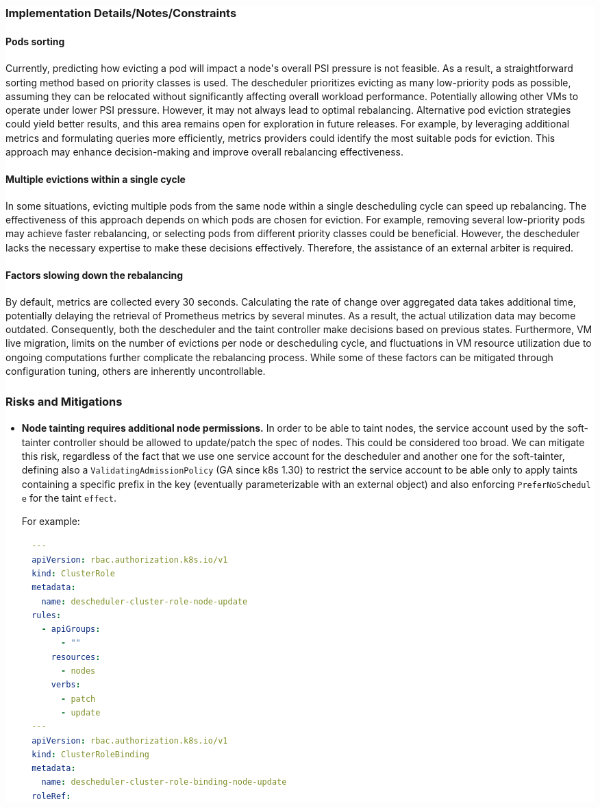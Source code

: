 ### Implementation Details/Notes/Constraints

#### Pods sorting

Currently, predicting how evicting a pod will impact a node's overall PSI pressure is not feasible. As a result, a straightforward sorting method based on priority classes is used. The descheduler prioritizes evicting as many low-priority pods as possible, assuming they can be relocated without significantly affecting overall workload performance. Potentially allowing other VMs to operate under lower PSI pressure. However, it may not always lead to optimal rebalancing. Alternative pod eviction strategies could yield better results, and this area remains open for exploration in future releases. For example, by leveraging additional metrics and formulating queries more efficiently, metrics providers could identify the most suitable pods for eviction. This approach may enhance decision-making and improve overall rebalancing effectiveness.

#### Multiple evictions within a single cycle

In some situations, evicting multiple pods from the same node within a single descheduling cycle can speed up rebalancing. The effectiveness of this approach depends on which pods are chosen for eviction. For example, removing several low-priority pods may achieve faster rebalancing, or selecting pods from different priority classes could be beneficial. However, the descheduler lacks the necessary expertise to make these decisions effectively. Therefore, the assistance of an external arbiter is required.

#### Factors slowing down the rebalancing

By default, metrics are collected every 30 seconds. Calculating the rate of change over aggregated data takes additional time, potentially delaying the retrieval of Prometheus metrics by several minutes. As a result, the actual utilization data may become outdated. Consequently, both the descheduler and the taint controller make decisions based on previous states. Furthermore, VM live migration, limits on the number of evictions per node or descheduling cycle, and fluctuations in VM resource utilization due to ongoing computations further complicate the rebalancing process. While some of these factors can be mitigated through configuration tuning, others are inherently uncontrollable.

### Risks and Mitigations

* **Node tainting requires additional node permissions.** In order to be able to taint nodes, the service account used by the soft-tainter controller should be allowed to update/patch the spec of nodes. This could be considered too broad.
We can mitigate this risk, regardless of the fact that we use one service account for the descheduler and another one for the soft-tainter, defining also a `ValidatingAdmissionPolicy` (GA since k8s 1.30) to restrict the service account to be able only to apply taints containing a specific prefix in the key (eventually parameterizable with an external object) and also enforcing `PreferNoSchedule` for the taint `effect`.

  For example:
  ```yaml
    ---
    apiVersion: rbac.authorization.k8s.io/v1
    kind: ClusterRole
    metadata:
      name: descheduler-cluster-role-node-update
    rules:
      - apiGroups:
          - ""
        resources:
          - nodes
        verbs:
          - patch
          - update
    ---
    apiVersion: rbac.authorization.k8s.io/v1
    kind: ClusterRoleBinding
    metadata:
      name: descheduler-cluster-role-binding-node-update
    roleRef:
  ```